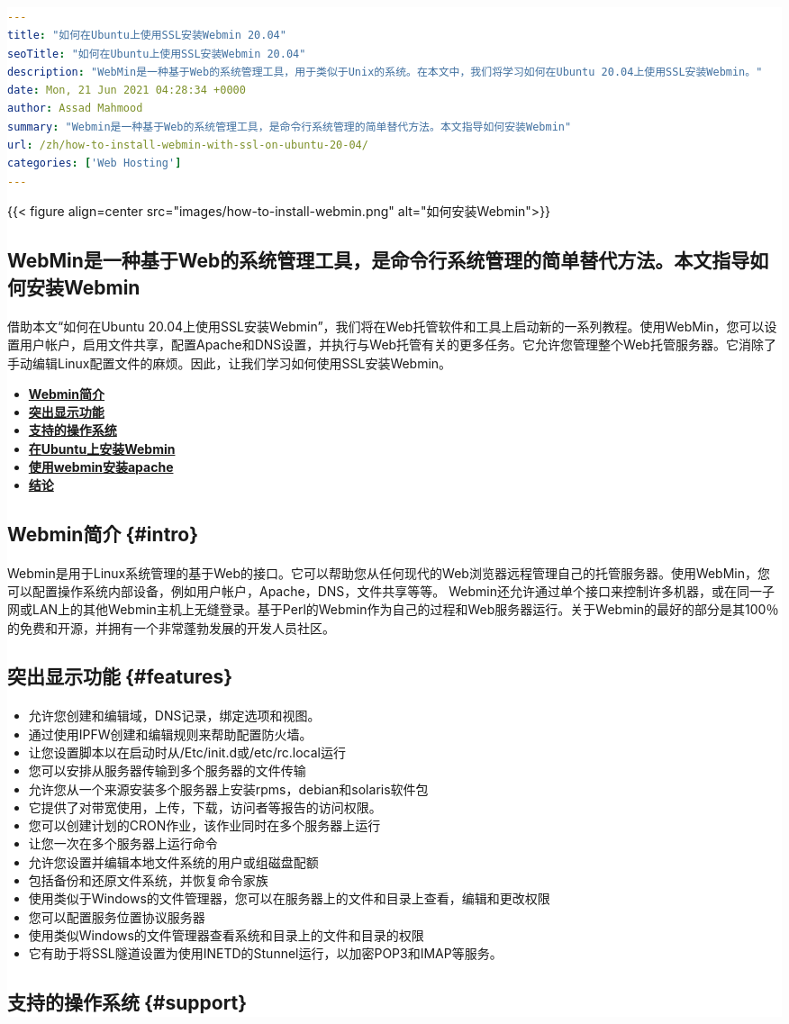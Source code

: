 ```yaml
---
title: "如何在Ubuntu上使用SSL安装Webmin 20.04" 
seoTitle: "如何在Ubuntu上使用SSL安装Webmin 20.04" 
description: "WebMin是一种基于Web的系统管理工具，用于类似于Unix的系统。在本文中，我们将学习如何在Ubuntu 20.04上使用SSL安装Webmin。" 
date: Mon, 21 Jun 2021 04:28:34 +0000
author: Assad Mahmood
summary: "Webmin是一种基于Web的系统管理工具，是命令行系统管理的简单替代方法。本文指导如何安装Webmin" 
url: /zh/how-to-install-webmin-with-ssl-on-ubuntu-20-04/
categories: ['Web Hosting']
---
```


{{< figure align=center src="images/how-to-install-webmin.png" alt="如何安装Webmin">}}


## WebMin是一种基于Web的系统管理工具，是命令行系统管理的简单替代方法。本文指导如何安装Webmin
借助本文“如何在Ubuntu 20.04上使用SSL安装Webmin”，我们将在Web托管软件和工具上启动新的一系列教程。使用WebMin，您可以设置用户帐户，启用文件共享，配置Apache和DNS设置，并执行与Web托管有关的更多任务。它允许您管理整个Web托管服务器。它消除了手动编辑Linux配置文件的麻烦。因此，让我们学习如何使用SSL安装Webmin。
* **[Webmin简介][1]** 
* [ **突出显示功能** ][2]
* [ **支持的操作系统** ][3]
* [ **在Ubuntu上安装Webmin** ][4]
* [ **使用webmin安装apache** ][5]
* [ **结论** ][6]

## Webmin简介 {#intro}

Webmin是用于Linux系统管理的基于Web的接口。它可以帮助您从任何现代的Web浏览器远程管理自己的托管服务器。使用WebMin，您可以配置操作系统内部设备，例如用户帐户，Apache，DNS，文件共享等等。 Webmin还允许通过单个接口来控制许多机器，或在同一子网或LAN上的其他Webmin主机上无缝登录。基于Perl的Webmin作为自己的过程和Web服务器运行。关于Webmin的最好的部分是其100％的免费和开源，并拥有一个非常蓬勃发展的开发人员社区。

## 突出显示功能 {#features}

* 允许您创建和编辑域，DNS记录，绑定选项和视图。
* 通过使用IPFW创建和编辑规则来帮助配置防火墙。
* 让您设置脚本以在启动时从/Etc/init.d或/etc/rc.local运行
* 您可以安排从服务器传输到多个服务器的文件传输
* 允许您从一个来源安装多个服务器上安装rpms，debian和solaris软件包
* 它提供了对带宽使用，上传，下载，访问者等报告的访问权限。
* 您可以创建计划的CRON作业，该作业同时在多个服务器上运行
* 让您一次在多个服务器上运行命令
* 允许您设置并编辑本地文件系统的用户或组磁盘配额
* 包括备份和还原文件系统，并恢复命令家族
* 使用类似于Windows的文件管理器，您可以在服务器上的文件和目录上查看，编辑和更改权限
* 您可以配置服务位置协议服务器
* 使用类似Windows的文件管理器查看系统和目录上的文件和目录的权限
* 它有助于将SSL隧道设置为使用INETD的Stunnel运行，以加密POP3和IMAP等服务。

## 支持的操作系统 {#support}


[1]: #intro
[2]: #features
[3]: #support
[4]: #install
[5]: #install-apache
[6]: #conclusion
[7]: https://blog.containerize.com/web-server-solution-stack/how-to-install-multiple-php-versions-with-nginx-on-ubuntu/
[8]: https://blog.containerize.com/web-server-solution-stack/how-to-setup-and-configure-nginx-as-reverse-proxy/